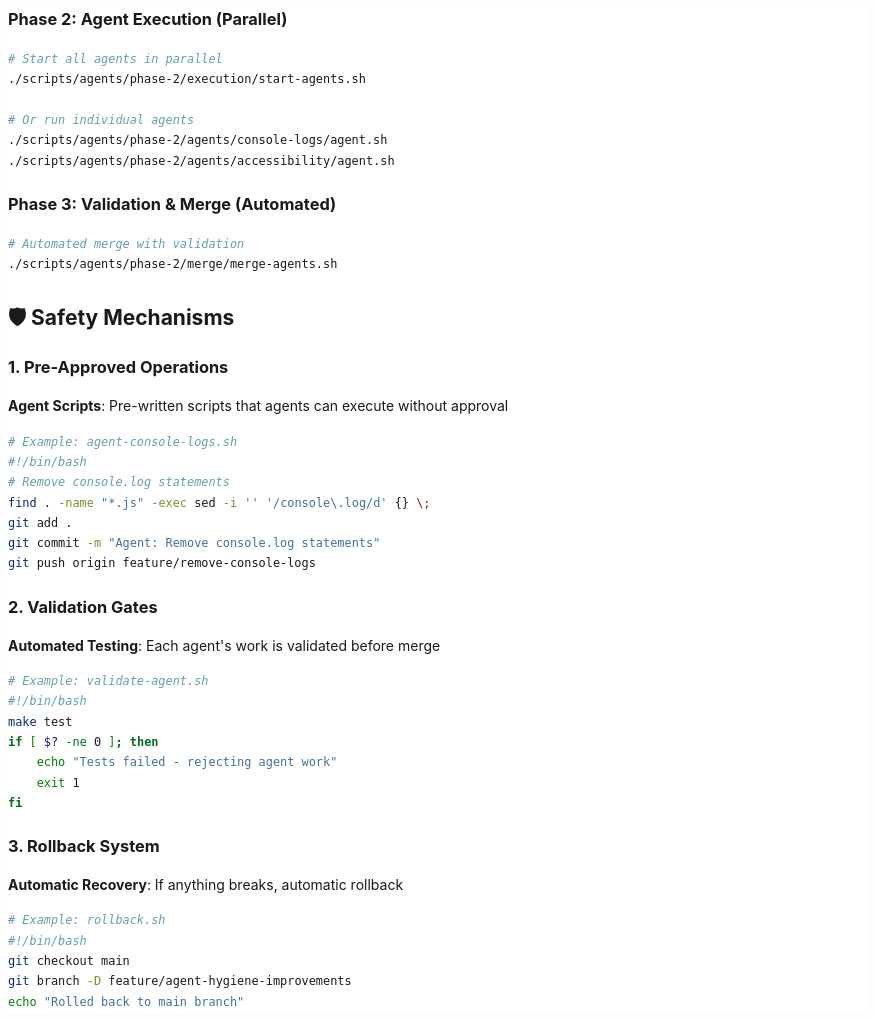 ### Phase 2: Agent Execution (Parallel)
```bash
# Start all agents in parallel
./scripts/agents/phase-2/execution/start-agents.sh

# Or run individual agents
./scripts/agents/phase-2/agents/console-logs/agent.sh
./scripts/agents/phase-2/agents/accessibility/agent.sh
```

### Phase 3: Validation & Merge (Automated)
```bash
# Automated merge with validation
./scripts/agents/phase-2/merge/merge-agents.sh
```

## 🛡️ Safety Mechanisms

### 1. Pre-Approved Operations
**Agent Scripts**: Pre-written scripts that agents can execute without approval
```bash
# Example: agent-console-logs.sh
#!/bin/bash
# Remove console.log statements
find . -name "*.js" -exec sed -i '' '/console\.log/d' {} \;
git add .
git commit -m "Agent: Remove console.log statements"
git push origin feature/remove-console-logs
```

### 2. Validation Gates
**Automated Testing**: Each agent's work is validated before merge
```bash
# Example: validate-agent.sh
#!/bin/bash
make test
if [ $? -ne 0 ]; then
    echo "Tests failed - rejecting agent work"
    exit 1
fi
```

### 3. Rollback System
**Automatic Recovery**: If anything breaks, automatic rollback
```bash
# Example: rollback.sh
#!/bin/bash
git checkout main
git branch -D feature/agent-hygiene-improvements
echo "Rolled back to main branch"
```

